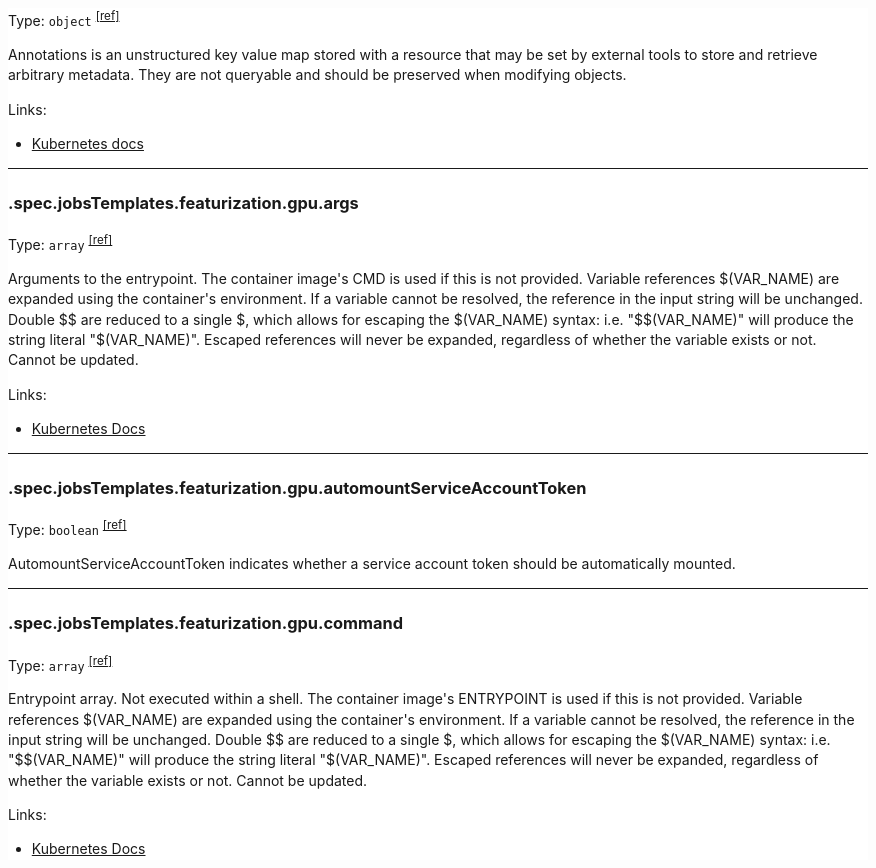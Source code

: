 Type: `object` <sup>[\[ref\]](https://github.com/arangodb/kube-arangodb/blob/1.2.42/pkg/apis/scheduler/v1beta1/pod/resources/metadata.go#L45)</sup>

Annotations is an unstructured key value map stored with a resource that may be
set by external tools to store and retrieve arbitrary metadata. They are not
queryable and should be preserved when modifying objects.

Links:
* [Kubernetes docs](https://kubernetes.io/docs/concepts/overview/working-with-objects/annotations)

***

### .spec.jobsTemplates.featurization.gpu.args

Type: `array` <sup>[\[ref\]](https://github.com/arangodb/kube-arangodb/blob/1.2.42/pkg/apis/scheduler/v1beta1/container/resources/core.go#L50)</sup>

Arguments to the entrypoint.
The container image's CMD is used if this is not provided.
Variable references $(VAR_NAME) are expanded using the container's environment. If a variable
cannot be resolved, the reference in the input string will be unchanged. Double $$ are reduced
to a single $, which allows for escaping the $(VAR_NAME) syntax: i.e. "$$(VAR_NAME)" will
produce the string literal "$(VAR_NAME)". Escaped references will never be expanded, regardless
of whether the variable exists or not. Cannot be updated.

Links:
* [Kubernetes Docs](https://kubernetes.io/docs/tasks/inject-data-application/define-command-argument-container/#running-a-command-in-a-shell)

***

### .spec.jobsTemplates.featurization.gpu.automountServiceAccountToken

Type: `boolean` <sup>[\[ref\]](https://github.com/arangodb/kube-arangodb/blob/1.2.42/pkg/apis/scheduler/v1beta1/pod/resources/service_account.go#L38)</sup>

AutomountServiceAccountToken indicates whether a service account token should be automatically mounted.

***

### .spec.jobsTemplates.featurization.gpu.command

Type: `array` <sup>[\[ref\]](https://github.com/arangodb/kube-arangodb/blob/1.2.42/pkg/apis/scheduler/v1beta1/container/resources/core.go#L40)</sup>

Entrypoint array. Not executed within a shell.
The container image's ENTRYPOINT is used if this is not provided.
Variable references $(VAR_NAME) are expanded using the container's environment. If a variable
cannot be resolved, the reference in the input string will be unchanged. Double $$ are reduced
to a single $, which allows for escaping the $(VAR_NAME) syntax: i.e. "$$(VAR_NAME)" will
produce the string literal "$(VAR_NAME)". Escaped references will never be expanded, regardless
of whether the variable exists or not. Cannot be updated.

Links:
* [Kubernetes Docs](https://kubernetes.io/docs/tasks/inject-data-application/define-command-argument-container/#running-a-command-in-a-shell)
